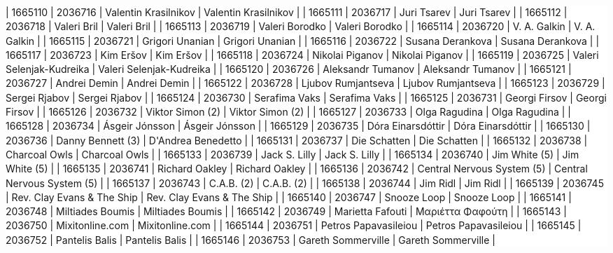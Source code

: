 | 1665110 | 2036716 | Valentin Krasilnikov | Valentin Krasilnikov |
| 1665111 | 2036717 | Juri Tsarev | Juri Tsarev |
| 1665112 | 2036718 | Valeri Bril | Valeri Bril |
| 1665113 | 2036719 | Valeri Borodko | Valeri Borodko |
| 1665114 | 2036720 | V. A. Galkin | V. A. Galkin |
| 1665115 | 2036721 | Grigori Unanian | Grigori Unanian |
| 1665116 | 2036722 | Susana Derankova | Susana Derankova |
| 1665117 | 2036723 | Kim Eršov | Kim Eršov |
| 1665118 | 2036724 | Nikolai Piganov | Nikolai Piganov |
| 1665119 | 2036725 | Valeri Selenjak-Kudreika | Valeri Selenjak-Kudreika |
| 1665120 | 2036726 | Aleksandr Tumanov | Aleksandr Tumanov |
| 1665121 | 2036727 | Andrei Demin | Andrei Demin |
| 1665122 | 2036728 | Ljubov Rumjantseva | Ljubov Rumjantseva |
| 1665123 | 2036729 | Sergei Rjabov | Sergei Rjabov |
| 1665124 | 2036730 | Serafima Vaks | Serafima Vaks |
| 1665125 | 2036731 | Georgi Firsov | Georgi Firsov |
| 1665126 | 2036732 | Viktor Simon (2) | Viktor Simon (2) |
| 1665127 | 2036733 | Olga Ragudina | Olga Ragudina |
| 1665128 | 2036734 | Ásgeir Jónsson | Ásgeir Jónsson |
| 1665129 | 2036735 | Dóra Einarsdóttir | Dóra Einarsdóttir |
| 1665130 | 2036736 | Danny Bennett (3) | D'Andrea Benedetto |
| 1665131 | 2036737 | Die Schatten | Die Schatten |
| 1665132 | 2036738 | Charcoal Owls | Charcoal Owls |
| 1665133 | 2036739 | Jack S. Lilly | Jack S. Lilly |
| 1665134 | 2036740 | Jim White (5) | Jim White (5) |
| 1665135 | 2036741 | Richard Oakley | Richard Oakley |
| 1665136 | 2036742 | Central Nervous System (5) | Central Nervous System (5) |
| 1665137 | 2036743 | C.A.B. (2) | C.A.B. (2) |
| 1665138 | 2036744 | Jim Ridl | Jim Ridl |
| 1665139 | 2036745 | Rev. Clay Evans & The Ship | Rev. Clay Evans & The Ship |
| 1665140 | 2036747 | Snooze Loop | Snooze Loop |
| 1665141 | 2036748 | Miltiades Boumis | Miltiades Boumis |
| 1665142 | 2036749 | Marietta Fafouti | Μαριέττα Φαφούτη |
| 1665143 | 2036750 | Mixitonline.com | Mixitonline.com |
| 1665144 | 2036751 | Petros Papavasileiou | Petros Papavasileiou |
| 1665145 | 2036752 | Pantelis Balis | Pantelis Balis |
| 1665146 | 2036753 | Gareth Sommerville | Gareth Sommerville |